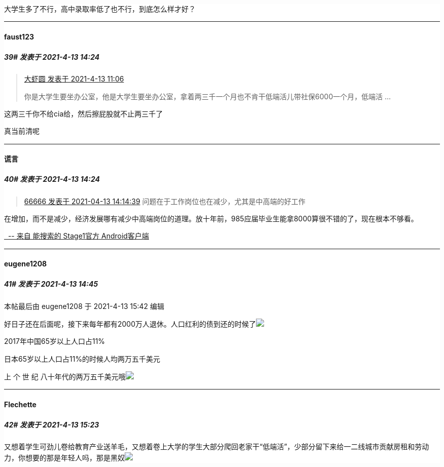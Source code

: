 
大学生多了不行，高中录取率低了也不行，到底怎么样才好？


-----

####  faust123  
##### 39#       发表于 2021-4-13 14:24


<blockquote><a href="httphttps://bbs.saraba1st.com/2b/forum.php?mod=redirect&amp;goto=findpost&amp;pid=50921522&amp;ptid=1998707" target="_blank">大虾圆 发表于 2021-4-13 11:06</a>

你是大学生要坐办公室，他是大学生要坐办公室，拿着两三千一个月也不肯干低端活儿带社保6000一个月，低端活 ...</blockquote>
这两三千你不给cia给，然后擦屁股就不止两三千了

真当前清呢


-----

####  谎言  
##### 40#       发表于 2021-4-13 14:24


<blockquote><a href="httphttps://bbs.saraba1st.com/2b/forum.php?mod=redirect&amp;goto=findpost&amp;pid=50923574&amp;ptid=1998707" target="_blank">66666 发表于 2021-04-13 14:14:39</a>
问题在于工作岗位也在减少，尤其是中高端的好工作</blockquote>在增加，而不是减少，经济发展哪有减少中高端岗位的道理。放十年前，985应届毕业生能拿8000算很不错的了，现在根本不够看。

[  -- 来自 能搜索的 Stage1官方 Android客户端](https://www.coolapk.com/apk/140634)


-----

####  eugene1208  
##### 41#       发表于 2021-4-13 14:45


 本帖最后由 eugene1208 于 2021-4-13 15:42 编辑 

好日子还在后面呢，接下来每年都有2000万人退休。人口红利的债到还的时候了<img src="https://static.saraba1st.com/image/smiley/face2017/049.png" referrerpolicy="no-referrer">

2017年中国65岁以上人口占11%


日本65岁以上人口占11%的时候人均两万五千美元


上 个 世 纪 八十年代的两万五千美元哦<img src="https://static.saraba1st.com/image/smiley/face2017/037.png" referrerpolicy="no-referrer">


-----

####  Flechette  
##### 42#       发表于 2021-4-13 15:23


又想着学生可劲儿卷给教育产业送羊毛，又想着卷上大学的学生大部分爬回老家干“低端活”，少部分留下来给一二线城市贡献房租和劳动力，你想要的那是年轻人吗，那是黑奴<img src="https://static.saraba1st.com/image/smiley/face2017/049.png" referrerpolicy="no-referrer">

